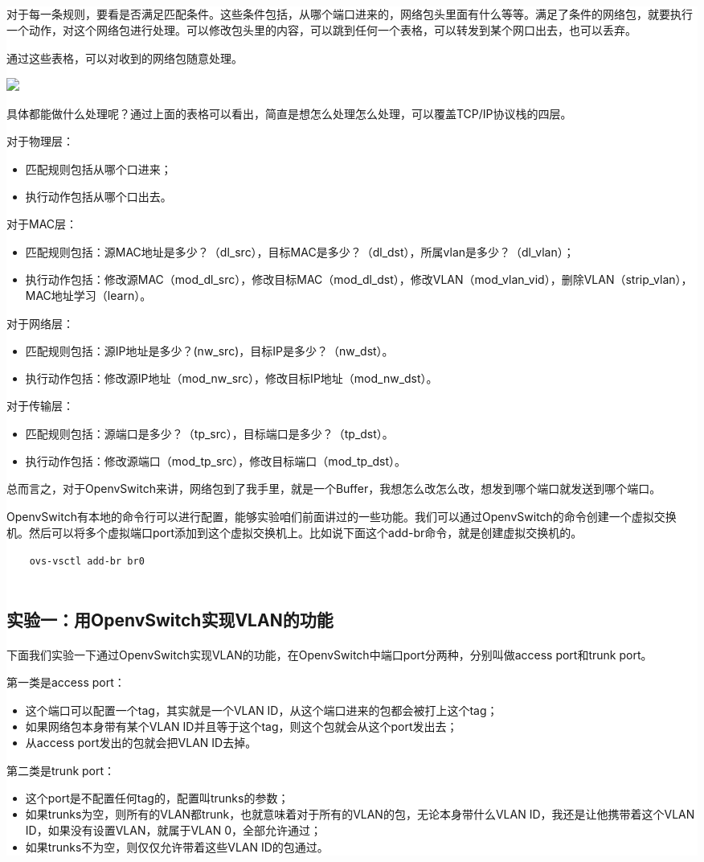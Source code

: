 对于每一条规则，要看是否满足匹配条件。这些条件包括，从哪个端口进来的，网络包头里面有什么等等。满足了条件的网络包，就要执行一个动作，对这个网络包进行处理。可以修改包头里的内容，可以跳到任何一个表格，可以转发到某个网口出去，也可以丢弃。

通过这些表格，可以对收到的网络包随意处理。

![](/images/趣谈网络协议/07.第三模块热门技术中的应用云计算中的网络/resourceimage8e1a8e8751005253a47a823f08d6ac6cfc1a.jpg)

具体都能做什么处理呢？通过上面的表格可以看出，简直是想怎么处理怎么处理，可以覆盖TCP/IP协议栈的四层。

对于物理层：

* 匹配规则包括从哪个口进来；

* 执行动作包括从哪个口出去。

对于MAC层：

* 匹配规则包括：源MAC地址是多少？（dl\_src），目标MAC是多少？（dl\_dst），所属vlan是多少？（dl\_vlan）；

* 执行动作包括：修改源MAC（mod\_dl\_src），修改目标MAC（mod\_dl\_dst），修改VLAN（mod\_vlan\_vid），删除VLAN（strip\_vlan），MAC地址学习（learn）。

对于网络层：

* 匹配规则包括：源IP地址是多少？\(nw\_src\)，目标IP是多少？（nw\_dst）。

* 执行动作包括：修改源IP地址（mod\_nw\_src），修改目标IP地址（mod\_nw\_dst）。

对于传输层：

* 匹配规则包括：源端口是多少？（tp\_src），目标端口是多少？（tp\_dst）。

* 执行动作包括：修改源端口（mod\_tp\_src），修改目标端口（mod\_tp\_dst）。

总而言之，对于OpenvSwitch来讲，网络包到了我手里，就是一个Buffer，我想怎么改怎么改，想发到哪个端口就发送到哪个端口。

OpenvSwitch有本地的命令行可以进行配置，能够实验咱们前面讲过的一些功能。我们可以通过OpenvSwitch的命令创建一个虚拟交换机。然后可以将多个虚拟端口port添加到这个虚拟交换机上。比如说下面这个add-br命令，就是创建虚拟交换机的。

```
    ovs-vsctl add-br br0
    

```

## 实验一：用OpenvSwitch实现VLAN的功能

下面我们实验一下通过OpenvSwitch实现VLAN的功能，在OpenvSwitch中端口port分两种，分别叫做access port和trunk port。

第一类是access port：

* 这个端口可以配置一个tag，其实就是一个VLAN ID，从这个端口进来的包都会被打上这个tag；
* 如果网络包本身带有某个VLAN ID并且等于这个tag，则这个包就会从这个port发出去；
* 从access port发出的包就会把VLAN ID去掉。

第二类是trunk port：

* 这个port是不配置任何tag的，配置叫trunks的参数；
* 如果trunks为空，则所有的VLAN都trunk，也就意味着对于所有的VLAN的包，无论本身带什么VLAN ID，我还是让他携带着这个VLAN ID，如果没有设置VLAN，就属于VLAN 0，全部允许通过；
* 如果trunks不为空，则仅仅允许带着这些VLAN ID的包通过。
